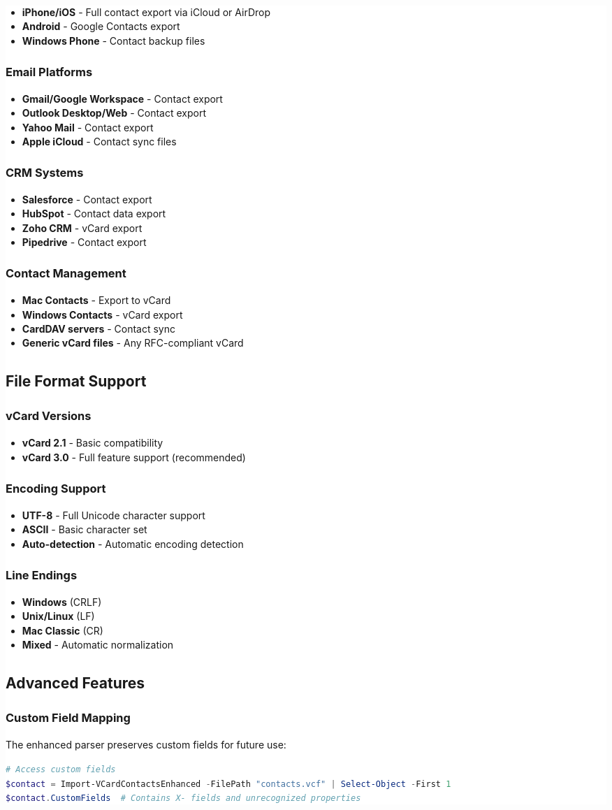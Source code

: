- **iPhone/iOS** - Full contact export via iCloud or AirDrop
- **Android** - Google Contacts export
- **Windows Phone** - Contact backup files

### Email Platforms

- **Gmail/Google Workspace** - Contact export
- **Outlook Desktop/Web** - Contact export
- **Yahoo Mail** - Contact export
- **Apple iCloud** - Contact sync files

### CRM Systems

- **Salesforce** - Contact export
- **HubSpot** - Contact data export
- **Zoho CRM** - vCard export
- **Pipedrive** - Contact export

### Contact Management

- **Mac Contacts** - Export to vCard
- **Windows Contacts** - vCard export
- **CardDAV servers** - Contact sync
- **Generic vCard files** - Any RFC-compliant vCard

## File Format Support

### vCard Versions

- **vCard 2.1** - Basic compatibility
- **vCard 3.0** - Full feature support (recommended)

### Encoding Support

- **UTF-8** - Full Unicode character support
- **ASCII** - Basic character set
- **Auto-detection** - Automatic encoding detection

### Line Endings

- **Windows** (CRLF)
- **Unix/Linux** (LF)
- **Mac Classic** (CR)
- **Mixed** - Automatic normalization

## Advanced Features

### Custom Field Mapping

The enhanced parser preserves custom fields for future use:

```powershell
# Access custom fields
$contact = Import-VCardContactsEnhanced -FilePath "contacts.vcf" | Select-Object -First 1
$contact.CustomFields  # Contains X- fields and unrecognized properties
```
